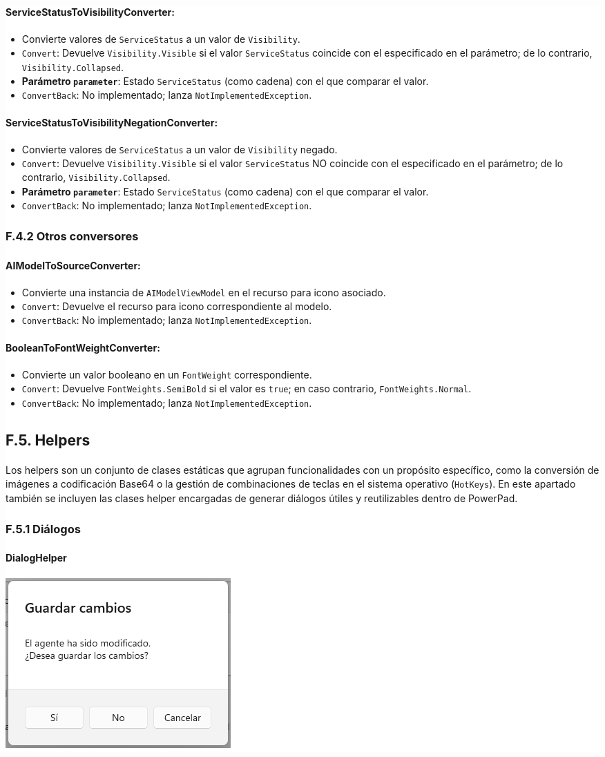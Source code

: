 #### ServiceStatusToVisibilityConverter:

- Convierte valores de `ServiceStatus` a un valor de `Visibility`.
- `Convert`: Devuelve `Visibility.Visible` si el valor `ServiceStatus` coincide con el especificado en el parámetro; de lo contrario, `Visibility.Collapsed`.
- **Parámetro `parameter`**: Estado `ServiceStatus` (como cadena) con el que comparar el valor.
- `ConvertBack`: No implementado; lanza `NotImplementedException`.

#### ServiceStatusToVisibilityNegationConverter:

- Convierte valores de `ServiceStatus` a un valor de `Visibility` negado.
- `Convert`: Devuelve `Visibility.Visible` si el valor `ServiceStatus` NO coincide con el especificado en el parámetro; de lo contrario, `Visibility.Collapsed`.
- **Parámetro `parameter`**: Estado `ServiceStatus` (como cadena) con el que comparar el valor.
- `ConvertBack`: No implementado; lanza `NotImplementedException`.

### F.4.2 Otros conversores

#### AIModelToSourceConverter:

- Convierte una instancia de `AIModelViewModel` en el recurso para icono asociado.
- `Convert`: Devuelve el recurso para icono correspondiente al modelo.
- `ConvertBack`: No implementado; lanza `NotImplementedException`.

#### BooleanToFontWeightConverter:

- Convierte un valor booleano en un `FontWeight` correspondiente.
- `Convert`: Devuelve `FontWeights.SemiBold` si el valor es `true`; en caso contrario, `FontWeights.Normal`.
- `ConvertBack`: No implementado; lanza `NotImplementedException`.

## F.5. Helpers

Los helpers son un conjunto de clases estáticas que agrupan funcionalidades con un propósito específico, como la conversión de imágenes a codificación Base64 o la gestión de combinaciones de teclas en el sistema operativo (`HotKeys`). En este apartado también se incluyen las clases helper encargadas de generar diálogos útiles y reutilizables dentro de PowerPad.

### F.5.1 Diálogos

#### DialogHelper

![Diálogo: Modo confirmación](./Pictures/Pasted-image-20250524140207.png)
